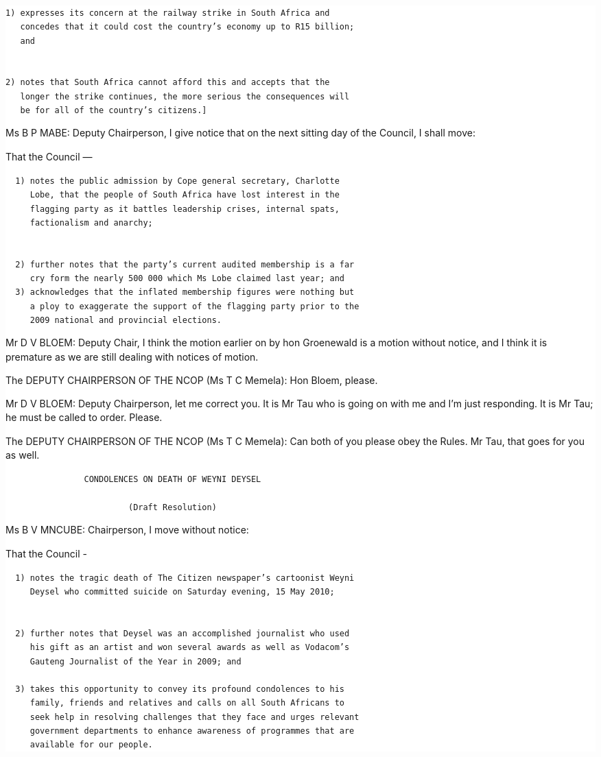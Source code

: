     1) expresses its concern at the railway strike in South Africa and
       concedes that it could cost the country’s economy up to R15 billion;
       and


    2) notes that South Africa cannot afford this and accepts that the
       longer the strike continues, the more serious the consequences will
       be for all of the country’s citizens.]

Ms B P MABE: Deputy Chairperson, I give notice that on the next sitting day
of the Council, I shall move:

  That the Council —

      1) notes the public admission by Cope general secretary, Charlotte
         Lobe, that the people of South Africa have lost interest in the
         flagging party as it battles leadership crises, internal spats,
         factionalism and anarchy;


      2) further notes that the party’s current audited membership is a far
         cry form the nearly 500 000 which Ms Lobe claimed last year; and
      3) acknowledges that the inflated membership figures were nothing but
         a ploy to exaggerate the support of the flagging party prior to the
         2009 national and provincial elections.

Mr D V BLOEM: Deputy Chair, I think the motion earlier on by hon Groenewald
is a motion without notice, and I think it is premature as we are still
dealing with notices of motion.

The DEPUTY CHAIRPERSON OF THE NCOP (Ms T C Memela): Hon Bloem, please.

Mr D V BLOEM: Deputy Chairperson, let me correct you. It is Mr Tau who is
going on with me and I’m just responding. It is Mr Tau; he must be called
to order. Please.

The DEPUTY CHAIRPERSON OF THE NCOP (Ms T C Memela): Can both of you please
obey the Rules. Mr Tau, that goes for you as well.

                    CONDOLENCES ON DEATH OF WEYNI DEYSEL

                             (Draft Resolution)

Ms B V MNCUBE: Chairperson, I move without notice:

   That the Council -

      1) notes the tragic death of The Citizen newspaper’s cartoonist Weyni
         Deysel who committed suicide on Saturday evening, 15 May 2010;


      2) further notes that Deysel was an accomplished journalist who used
         his gift as an artist and won several awards as well as Vodacom’s
         Gauteng Journalist of the Year in 2009; and

      3) takes this opportunity to convey its profound condolences to his
         family, friends and relatives and calls on all South Africans to
         seek help in resolving challenges that they face and urges relevant
         government departments to enhance awareness of programmes that are
         available for our people.
